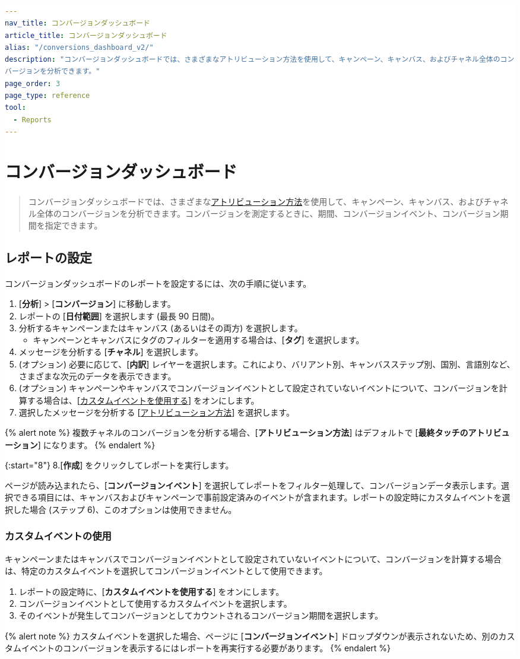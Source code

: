 ```yaml
---
nav_title: コンバージョンダッシュボード
article_title: コンバージョンダッシュボード
alias: "/conversions_dashboard_v2/"
description: "コンバージョンダッシュボードでは、さまざまなアトリビューション方法を使用して、キャンペーン、キャンバス、およびチャネル全体のコンバージョンを分析できます。"
page_order: 3
page_type: reference
tool: 
  - Reports
---
```


# コンバージョンダッシュボード

> コンバージョンダッシュボードでは、さまざまな[アトリビューション方法](#attribution-methods)を使用して、キャンペーン、キャンバス、およびチャネル全体のコンバージョンを分析できます。コンバージョンを測定するときに、期間、コンバージョンイベント、コンバージョン期間を指定できます。

## レポートの設定

コンバージョンダッシュボードのレポートを設定するには、次の手順に従います。

1. \[**分析**] > \[**コンバージョン**] に移動します。
2. レポートの \[**日付範囲**] を選択します (最長 90 日間)。
3. 分析するキャンペーンまたはキャンバス (あるいはその両方) を選択します。 
   - キャンペーンとキャンバスにタグのフィルターを適用する場合は、\[**タグ**] を選択します。  
4. メッセージを分析する \[**チャネル**] を選択します。
5. (オプション) 必要に応じて、\[**内訳**] レイヤーを選択します。これにより、バリアント別、キャンバスステップ別、国別、言語別など、さまざまな次元のデータを表示できます。
6. (オプション) キャンペーンやキャンバスでコンバージョンイベントとして設定されていないイベントについて、コンバージョンを計算する場合は、\[[カスタムイベントを使用する](#using-custom-events)] をオンにします。
7. 選択したメッセージを分析する \[[アトリビューション方法](#attribution-methods)] を選択します。

{% alert note %}
複数チャネルのコンバージョンを分析する場合、\[**アトリビューション方法**] はデフォルトで \[**最終タッチのアトリビューション**] になります。
{% endalert %}

{:start="8"}
8\.\[**作成**] をクリックしてレポートを実行します。

ページが読み込まれたら、\[**コンバージョンイベント**] を選択してレポートをフィルター処理して、コンバージョンデータ表示します。選択できる項目には、キャンバスおよびキャンペーンで事前設定済みのイベントが含まれます。レポートの設定時にカスタムイベントを選択した場合 (ステップ 6)、このオプションは使用できません。

### カスタムイベントの使用

キャンペーンまたはキャンバスでコンバージョンイベントとして設定されていないイベントについて、コンバージョンを計算する場合は、特定のカスタムイベントを選択してコンバージョンイベントとして使用できます。 

1. レポートの設定時に、\[**カスタムイベントを使用する**] をオンにします。
2. コンバージョンイベントとして使用するカスタムイベントを選択します。
3. そのイベントが発生してコンバージョンとしてカウントされるコンバージョン期間を選択します。

{% alert note %}
カスタムイベントを選択した場合、ページに \[**コンバージョンイベント**] ドロップダウンが表示されないため、別のカスタムイベントのコンバージョンを表示するにはレポートを再実行する必要があります。
{% endalert %}
